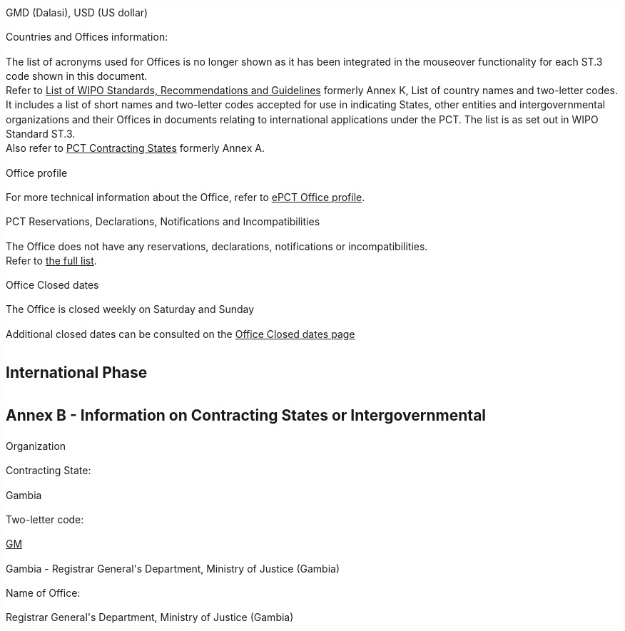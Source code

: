 GMD (Dalasi), USD (US dollar)

Countries and Offices information:

The list of acronyms used for Offices is no longer shown as it has been
integrated in the mouseover functionality for each ST.3 code shown in this
document.  
Refer to [List of WIPO Standards, Recommendations and
Guidelines](http://www.wipo.int/standards/en/pdf/03-03-01.pdf) formerly Annex
K, List of country names and two-letter codes. It includes a list of short
names and two-letter codes accepted for use in indicating States, other
entities and intergovernmental organizations and their Offices in documents
relating to international applications under the PCT. The list is as set out
in WIPO Standard ST.3.  
Also refer to [PCT Contracting
States](https://www.wipo.int/pct/en/pct_contracting_states.html) formerly
Annex A.

Office profile

For more technical information about the Office, refer to [ePCT Office
profile](https://pct.wipo.int/ePCTExternal/pages/OfficeProfile.xhtml?st3=GM).

PCT Reservations, Declarations, Notifications and Incompatibilities

The Office does not have any reservations, declarations, notifications or
incompatibilities.  
Refer to [the full
list](https://www.wipo.int/pct/en/texts/reservations/res_incomp.html).

Office Closed dates

The Office is closed weekly on Saturday and Sunday

Additional closed dates can be consulted on the [Office Closed dates
page](https://pct.wipo.int/ePCTExternal/pages/ClosedDates.xhtml)

##  International Phase

##  Annex B - Information on Contracting States or Intergovernmental
Organization

Contracting State:

Gambia

Two-letter code:

[GM](https://pctlegal.wipo.int/eGuide/view-doc.xhtml?doc-code=GM&doc-lang=EN)

Gambia - Registrar General's Department, Ministry of Justice (Gambia)

Name of Office:

Registrar General's Department, Ministry of Justice (Gambia)
